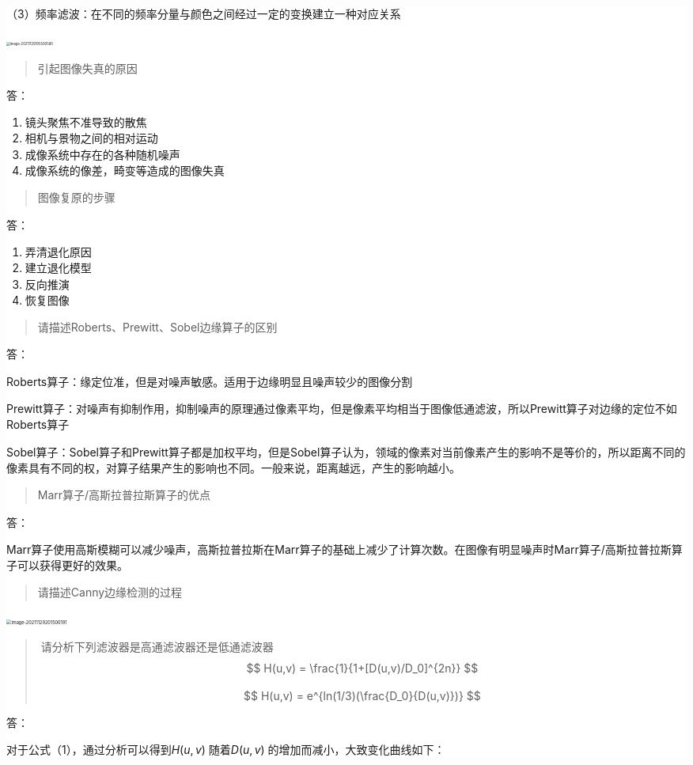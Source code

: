 （3）频率滤波：在不同的频率分量与颜色之间经过一定的变换建立一种对应关系

<img src="https://gitee.com/coronapolvo/images/raw/master/20211129195509image-20211129195500580.png" alt="image-20211129195500580" style="zoom:30%;" />

> 引起图像失真的原因

答：

1. 镜头聚焦不准导致的散焦
2. 相机与景物之间的相对运动
3. 成像系统中存在的各种随机噪声
4. 成像系统的像差，畸变等造成的图像失真

> 图像复原的步骤

答：

1. 弄清退化原因
2. 建立退化模型
3. 反向推演
4. 恢复图像

> 请描述Roberts、Prewitt、Sobel边缘算子的区别

答：



Roberts算子：缘定位准，但是对噪声敏感。适用于边缘明显且噪声较少的图像分割

Prewitt算子：对噪声有抑制作用，抑制噪声的原理通过像素平均，但是像素平均相当于图像低通滤波，所以Prewitt算子对边缘的定位不如Roberts算子

Sobel算子：Sobel算子和Prewitt算子都是加权平均，但是Sobel算子认为，领域的像素对当前像素产生的影响不是等价的，所以距离不同的像素具有不同的权，对算子结果产生的影响也不同。一般来说，距离越远，产生的影响越小。

> Marr算子/高斯拉普拉斯算子的优点

答：

Marr算子使用高斯模糊可以减少噪声，高斯拉普拉斯在Marr算子的基础上减少了计算次数。在图像有明显噪声时Marr算子/高斯拉普拉斯算子可以获得更好的效果。

> 请描述Canny边缘检测的过程

<img src="https://gitee.com/coronapolvo/images/raw/master/20211129201511image-20211129201500191.png" alt="image-20211129201500191" style="zoom:40%;" />

> ​	请分析下列滤波器是高通滤波器还是低通滤波器
> $$
> H(u,v) = \frac{1}{1+[D(u,v)/D_0]^{2n}}
> $$
>
> $$
> H(u,v) = e^{ln(1/3)(\frac{D_0}{D(u,v)})}
> $$
>
> 

答：

对于公式（1），通过分析可以得到$H(u,v)$ 随着$D(u,v)$ 的增加而减小，大致变化曲线如下：
